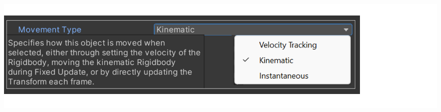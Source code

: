 <img src="../_resources/e88abb6ef26b7f88a68d8efe785e0ca2-2.png" alt="e88abb6ef26b7f88a68d8efe785e0ca2.png" width="707" height="203" class="jop-noMdConv">